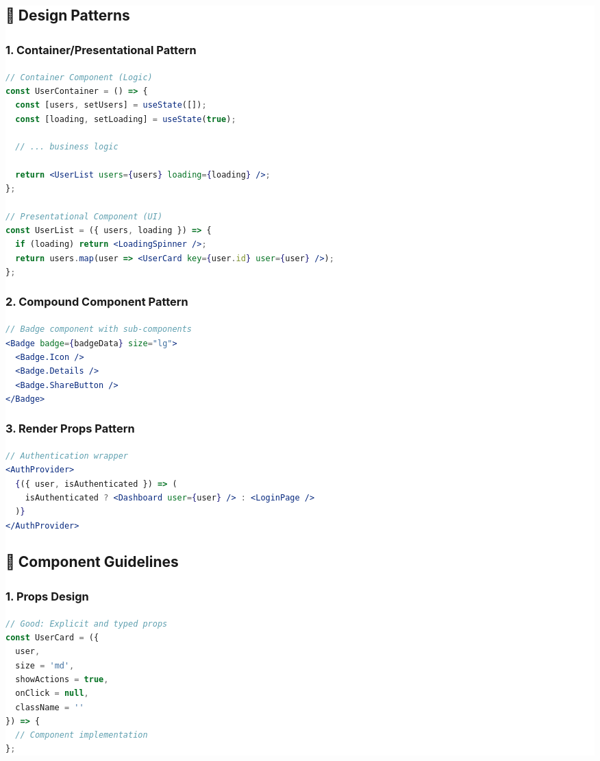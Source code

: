 ## 🎨 Design Patterns

### 1. Container/Presentational Pattern
```jsx
// Container Component (Logic)
const UserContainer = () => {
  const [users, setUsers] = useState([]);
  const [loading, setLoading] = useState(true);
  
  // ... business logic
  
  return <UserList users={users} loading={loading} />;
};

// Presentational Component (UI)
const UserList = ({ users, loading }) => {
  if (loading) return <LoadingSpinner />;
  return users.map(user => <UserCard key={user.id} user={user} />);
};
```

### 2. Compound Component Pattern
```jsx
// Badge component with sub-components
<Badge badge={badgeData} size="lg">
  <Badge.Icon />
  <Badge.Details />
  <Badge.ShareButton />
</Badge>
```

### 3. Render Props Pattern
```jsx
// Authentication wrapper
<AuthProvider>
  {({ user, isAuthenticated }) => (
    isAuthenticated ? <Dashboard user={user} /> : <LoginPage />
  )}
</AuthProvider>
```

## 🔧 Component Guidelines

### 1. Props Design
```jsx
// Good: Explicit and typed props
const UserCard = ({ 
  user,
  size = 'md',
  showActions = true,
  onClick = null,
  className = ''
}) => {
  // Component implementation
};
```
